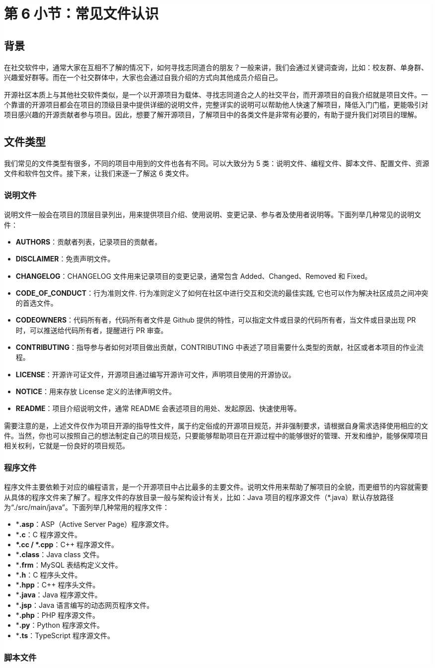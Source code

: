 # 第 6 小节：常见文件认识

## 背景

在社交软件中，通常大家在互相不了解的情况下，如何寻找志同道合的朋友？一般来讲，我们会通过关键词查询，比如：校友群、单身群、兴趣爱好群等。而在一个社交群体中，大家也会通过自我介绍的方式向其他成员介绍自己。

开源社区本质上与其他社交软件类似，是一个以开源项目为载体、寻找志同道合之人的社交平台，而开源项目的自我介绍就是项目文件。一个靠谱的开源项目都会在项目的顶级目录中提供详细的说明文件，完整详实的说明可以帮助他人快速了解项目，降低入门门槛，更能吸引对项目感兴趣的开源贡献者参与项目。因此，想要了解开源项目，了解项目中的各类文件是非常有必要的，有助于提升我们对项目的理解。

## 文件类型

我们常见的文件类型有很多，不同的项目中用到的文件也各有不同。可以大致分为 5 类：说明文件、编程文件、脚本文件、配置文件、资源文件和软件包文件。接下来，让我们来逐一了解这 6 类文件。

### 说明文件

说明文件一般会在项目的顶层目录列出，用来提供项目介绍、使用说明、变更记录、参与者及使用者说明等。下面列举几种常见的说明文件：

- **AUTHORS**：贡献者列表，记录项目的贡献者。
- **DISCLAIMER**：免责声明文件。

- **CHANGELOG**：CHANGELOG 文件用来记录项目的变更记录，通常包含 Added、Changed、Removed 和 Fixed。
- **CODE_OF_CONDUCT**：行为准则文件. 行为准则定义了如何在社区中进行交互和交流的最佳实践, 它也可以作为解决社区成员之间冲突的首选文件。
- **CODEOWNERS**：代码所有者，代码所有者文件是 Github 提供的特性，可以指定文件或目录的代码所有者，当文件或目录出现 PR 时，可以推送给代码所有者，提醒进行 PR 审查。
- **CONTRIBUTING**：指导参与者如何对项目做出贡献，CONTRIBUTING 中表述了项目需要什么类型的贡献，社区或者本项目的作业流程。
- **LICENSE**：开源许可证文件，开源项目通过编写开源许可文件，声明项目使用的开源协议。
- **NOTICE**：用来存放 License 定义的法律声明文件。
- **README**：项目介绍说明文件，通常 README 会表述项目的用处、发起原因、快速使用等。

需要注意的是，上述文件仅作为项目开源的指导性文件，属于约定俗成的开源项目规范，并非强制要求，请根据自身需求选择使用相应的文件。当然，你也可以按照自己的想法制定自己的项目规范，只要能够帮助项目在开源过程中的能够很好的管理、开发和维护，能够保障项目相关权利，它就是一份良好的项目规范。

### 程序文件

程序文件主要依赖于对应的编程语言，是一个开源项目中占比最多的主要文件。说明文件用来帮助了解项目的全貌，而更细节的内容就需要从具体的程序文件来了解了。程序文件的存放目录一般与架构设计有关，比如：Java 项目的程序源文件（*.java）默认存放路径为“./src/main/java”。下面列举几种常用的程序文件：

- ***.asp**：ASP（Active Server Page）程序源文件。
- ***.c**：C 程序源文件。
- **\*.cc / \*.cpp**：C++ 程序源文件。
- ***.class**：Java class 文件。
- ***.frm**：MySQL 表结构定义文件。
- ***.h**：C 程序头文件。
- ***.hpp**：C++ 程序头文件。
- ***.java**：Java 程序源文件。
- ***.jsp**：Java 语言编写的动态网页程序文件。
- ***.php**：PHP 程序源文件。
- ***.py**：Python 程序源文件。
- ***.ts**：TypeScript 程序源文件。

### 脚本文件
